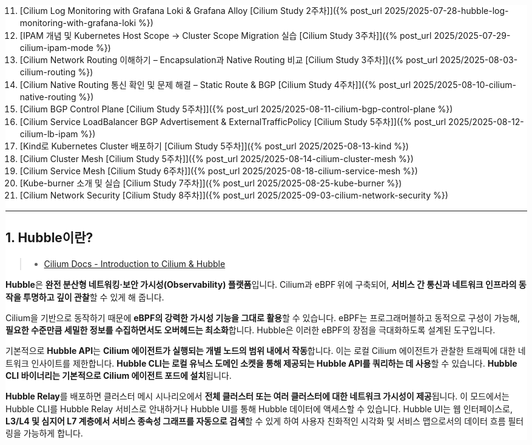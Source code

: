11. [Cilium Log Monitoring with Grafana Loki & Grafana Alloy [Cilium Study 2주차]]({% post_url 2025/2025-07-28-hubble-log-monitoring-with-grafana-loki %})
12. [IPAM 개념 및 Kubernetes Host Scope -> Cluster Scope Migration 실습 [Cilium Study 3주차]]({% post_url 2025/2025-07-29-cilium-ipam-mode %})
13. [Cilium Network Routing 이해하기 – Encapsulation과 Native Routing 비교 [Cilium Study 3주차]]({% post_url 2025/2025-08-03-cilium-routing %})
14. [Cilium Native Routing 통신 확인 및 문제 해결 – Static Route & BGP [Cilium Study 4주차]]({% post_url 2025/2025-08-10-cilium-native-routing %})
15. [Cilium BGP Control Plane [Cilium Study 5주차]]({% post_url 2025/2025-08-11-cilium-bgp-control-plane %})
16. [Cilium Service LoadBalancer BGP Advertisement & ExternalTrafficPolicy [Cilium Study 5주차]]({% post_url 2025/2025-08-12-cilium-lb-ipam %})
17. [Kind로 Kubernetes Cluster 배포하기 [Cilium Study 5주차]]({% post_url 2025/2025-08-13-kind %})
18. [Cilium Cluster Mesh [Cilium Study 5주차]]({% post_url 2025/2025-08-14-cilium-cluster-mesh %})
19. [Cilium Service Mesh [Cilium Study 6주차]]({% post_url 2025/2025-08-18-cilium-service-mesh %})
20. [Kube-burner 소개 및 실습 [Cilium Study 7주차]]({% post_url 2025/2025-08-25-kube-burner %})
21. [Cilium Network Security [Cilium Study 8주차]]({% post_url 2025/2025-09-03-cilium-network-security %})

---

## 1. Hubble이란?

> - [Cilium Docs - Introduction to Cilium & Hubble](https://docs.cilium.io/en/stable/overview/intro/)

**Hubble**은 **완전 분산형 네트워킹·보안 가시성(Observability) 플랫폼**입니다. Cilium과 eBPF 위에 구축되어, **서비스 간 통신과 네트워크 인프라의 동작을 투명하고 깊이 관찰**할 수 있게 해 줍니다.

Cilium을 기반으로 동작하기 때문에 **eBPF의 강력한 가시성 기능을 그대로 활용**할 수 있습니다. eBPF는 프로그래머블하고 동적으로 구성이 가능해, **필요한 수준만큼 세밀한 정보를 수집하면서도 오버헤드는 최소화**합니다. Hubble은 이러한 eBPF의 장점을 극대화하도록 설계된 도구입니다.

기본적으로 **Hubble API**는 **Cilium 에이전트가 실행되는 개별 노드의 범위 내에서 작동**합니다. 이는 로컬 Cilium 에이전트가 관찰한 트래픽에 대한 네트워크 인사이트를 제한합니다. **Hubble CLI는 로컬 유닉스 도메인 소켓을 통해 제공되는 Hubble API를 쿼리하는 데 사용**할 수 있습니다. **Hubble CLI 바이너리는 기본적으로 Cilium 에이전트 포드에 설치**됩니다.

**Hubble Relay**를 배포하면 클러스터 메시 시나리오에서 **전체 클러스터 또는 여러 클러스터에 대한 네트워크 가시성이 제공**됩니다. 이 모드에서는 Hubble CLI를 Hubble Relay 서비스로 안내하거나 Hubble UI를 통해 Hubble 데이터에 액세스할 수 있습니다. Hubble UI는 웹 인터페이스로, **L3/L4 및 심지어 L7 계층에서 서비스 종속성 그래프를 자동으로 검색**할 수 있게 하여 사용자 친화적인 시각화 및 서비스 맵으로서의 데이터 흐름 필터링을 가능하게 합니다.

